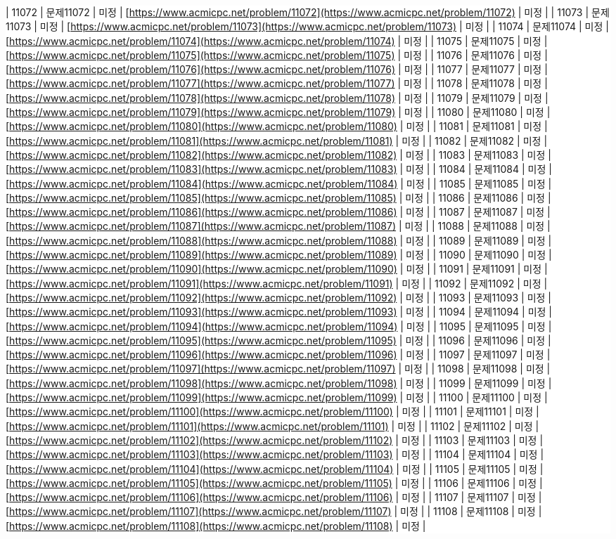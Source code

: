 | 11072 | 문제11072 | 미정 | [https://www.acmicpc.net/problem/11072](https://www.acmicpc.net/problem/11072) | 미정 |
| 11073 | 문제11073 | 미정 | [https://www.acmicpc.net/problem/11073](https://www.acmicpc.net/problem/11073) | 미정 |
| 11074 | 문제11074 | 미정 | [https://www.acmicpc.net/problem/11074](https://www.acmicpc.net/problem/11074) | 미정 |
| 11075 | 문제11075 | 미정 | [https://www.acmicpc.net/problem/11075](https://www.acmicpc.net/problem/11075) | 미정 |
| 11076 | 문제11076 | 미정 | [https://www.acmicpc.net/problem/11076](https://www.acmicpc.net/problem/11076) | 미정 |
| 11077 | 문제11077 | 미정 | [https://www.acmicpc.net/problem/11077](https://www.acmicpc.net/problem/11077) | 미정 |
| 11078 | 문제11078 | 미정 | [https://www.acmicpc.net/problem/11078](https://www.acmicpc.net/problem/11078) | 미정 |
| 11079 | 문제11079 | 미정 | [https://www.acmicpc.net/problem/11079](https://www.acmicpc.net/problem/11079) | 미정 |
| 11080 | 문제11080 | 미정 | [https://www.acmicpc.net/problem/11080](https://www.acmicpc.net/problem/11080) | 미정 |
| 11081 | 문제11081 | 미정 | [https://www.acmicpc.net/problem/11081](https://www.acmicpc.net/problem/11081) | 미정 |
| 11082 | 문제11082 | 미정 | [https://www.acmicpc.net/problem/11082](https://www.acmicpc.net/problem/11082) | 미정 |
| 11083 | 문제11083 | 미정 | [https://www.acmicpc.net/problem/11083](https://www.acmicpc.net/problem/11083) | 미정 |
| 11084 | 문제11084 | 미정 | [https://www.acmicpc.net/problem/11084](https://www.acmicpc.net/problem/11084) | 미정 |
| 11085 | 문제11085 | 미정 | [https://www.acmicpc.net/problem/11085](https://www.acmicpc.net/problem/11085) | 미정 |
| 11086 | 문제11086 | 미정 | [https://www.acmicpc.net/problem/11086](https://www.acmicpc.net/problem/11086) | 미정 |
| 11087 | 문제11087 | 미정 | [https://www.acmicpc.net/problem/11087](https://www.acmicpc.net/problem/11087) | 미정 |
| 11088 | 문제11088 | 미정 | [https://www.acmicpc.net/problem/11088](https://www.acmicpc.net/problem/11088) | 미정 |
| 11089 | 문제11089 | 미정 | [https://www.acmicpc.net/problem/11089](https://www.acmicpc.net/problem/11089) | 미정 |
| 11090 | 문제11090 | 미정 | [https://www.acmicpc.net/problem/11090](https://www.acmicpc.net/problem/11090) | 미정 |
| 11091 | 문제11091 | 미정 | [https://www.acmicpc.net/problem/11091](https://www.acmicpc.net/problem/11091) | 미정 |
| 11092 | 문제11092 | 미정 | [https://www.acmicpc.net/problem/11092](https://www.acmicpc.net/problem/11092) | 미정 |
| 11093 | 문제11093 | 미정 | [https://www.acmicpc.net/problem/11093](https://www.acmicpc.net/problem/11093) | 미정 |
| 11094 | 문제11094 | 미정 | [https://www.acmicpc.net/problem/11094](https://www.acmicpc.net/problem/11094) | 미정 |
| 11095 | 문제11095 | 미정 | [https://www.acmicpc.net/problem/11095](https://www.acmicpc.net/problem/11095) | 미정 |
| 11096 | 문제11096 | 미정 | [https://www.acmicpc.net/problem/11096](https://www.acmicpc.net/problem/11096) | 미정 |
| 11097 | 문제11097 | 미정 | [https://www.acmicpc.net/problem/11097](https://www.acmicpc.net/problem/11097) | 미정 |
| 11098 | 문제11098 | 미정 | [https://www.acmicpc.net/problem/11098](https://www.acmicpc.net/problem/11098) | 미정 |
| 11099 | 문제11099 | 미정 | [https://www.acmicpc.net/problem/11099](https://www.acmicpc.net/problem/11099) | 미정 |
| 11100 | 문제11100 | 미정 | [https://www.acmicpc.net/problem/11100](https://www.acmicpc.net/problem/11100) | 미정 |
| 11101 | 문제11101 | 미정 | [https://www.acmicpc.net/problem/11101](https://www.acmicpc.net/problem/11101) | 미정 |
| 11102 | 문제11102 | 미정 | [https://www.acmicpc.net/problem/11102](https://www.acmicpc.net/problem/11102) | 미정 |
| 11103 | 문제11103 | 미정 | [https://www.acmicpc.net/problem/11103](https://www.acmicpc.net/problem/11103) | 미정 |
| 11104 | 문제11104 | 미정 | [https://www.acmicpc.net/problem/11104](https://www.acmicpc.net/problem/11104) | 미정 |
| 11105 | 문제11105 | 미정 | [https://www.acmicpc.net/problem/11105](https://www.acmicpc.net/problem/11105) | 미정 |
| 11106 | 문제11106 | 미정 | [https://www.acmicpc.net/problem/11106](https://www.acmicpc.net/problem/11106) | 미정 |
| 11107 | 문제11107 | 미정 | [https://www.acmicpc.net/problem/11107](https://www.acmicpc.net/problem/11107) | 미정 |
| 11108 | 문제11108 | 미정 | [https://www.acmicpc.net/problem/11108](https://www.acmicpc.net/problem/11108) | 미정 |
